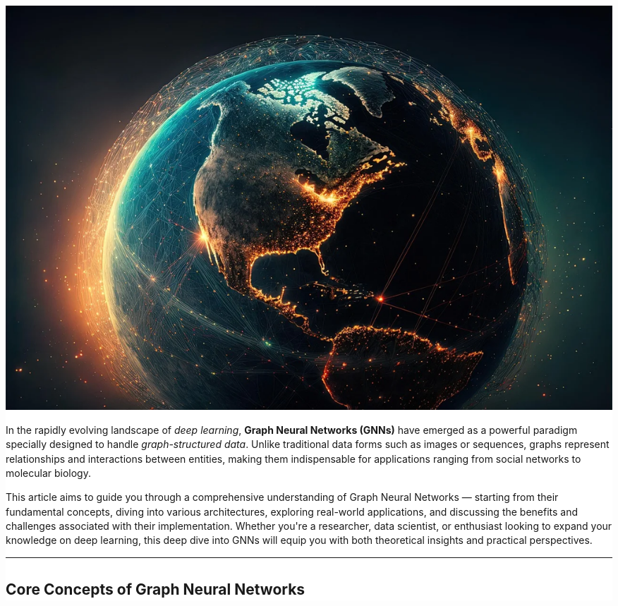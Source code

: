 ![Image related to Introduction to Graph Neural Networks](https://raw.githubusercontent.com/xiaotiancaixmy/seo-article-gen/main/pixabay_ai_images/tech_landscape_043_neural_network_visualization_7641871.webp)

In the rapidly evolving landscape of *deep learning*, **Graph Neural Networks (GNNs)** have emerged as a powerful paradigm specially designed to handle *graph-structured data*. Unlike traditional data forms such as images or sequences, graphs represent relationships and interactions between entities, making them indispensable for applications ranging from social networks to molecular biology.

This article aims to guide you through a comprehensive understanding of Graph Neural Networks — starting from their fundamental concepts, diving into various architectures, exploring real-world applications, and discussing the benefits and challenges associated with their implementation. Whether you're a researcher, data scientist, or enthusiast looking to expand your knowledge on deep learning, this deep dive into GNNs will equip you with both theoretical insights and practical perspectives.

---

## Core Concepts of Graph Neural Networks
